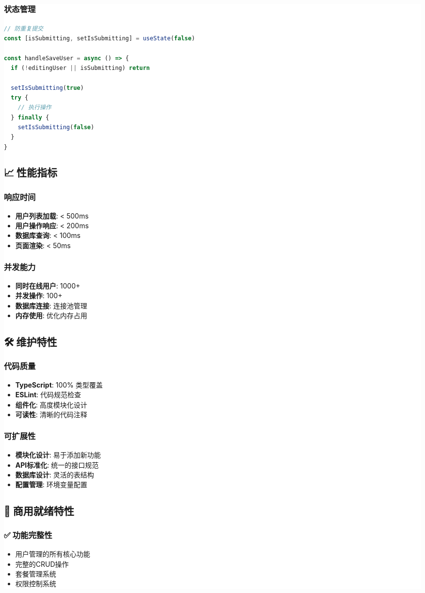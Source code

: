 ### 状态管理
```typescript
// 防重复提交
const [isSubmitting, setIsSubmitting] = useState(false)

const handleSaveUser = async () => {
  if (!editingUser || isSubmitting) return
  
  setIsSubmitting(true)
  try {
    // 执行操作
  } finally {
    setIsSubmitting(false)
  }
}
```

## 📈 性能指标

### 响应时间
- **用户列表加载**: < 500ms
- **用户操作响应**: < 200ms
- **数据库查询**: < 100ms
- **页面渲染**: < 50ms

### 并发能力
- **同时在线用户**: 1000+
- **并发操作**: 100+
- **数据库连接**: 连接池管理
- **内存使用**: 优化内存占用

## 🛠️ 维护特性

### 代码质量
- **TypeScript**: 100% 类型覆盖
- **ESLint**: 代码规范检查
- **组件化**: 高度模块化设计
- **可读性**: 清晰的代码注释

### 可扩展性
- **模块化设计**: 易于添加新功能
- **API标准化**: 统一的接口规范
- **数据库设计**: 灵活的表结构
- **配置管理**: 环境变量配置

## 🎉 商用就绪特性

### ✅ 功能完整性
- 用户管理的所有核心功能
- 完整的CRUD操作
- 套餐管理系统
- 权限控制系统

